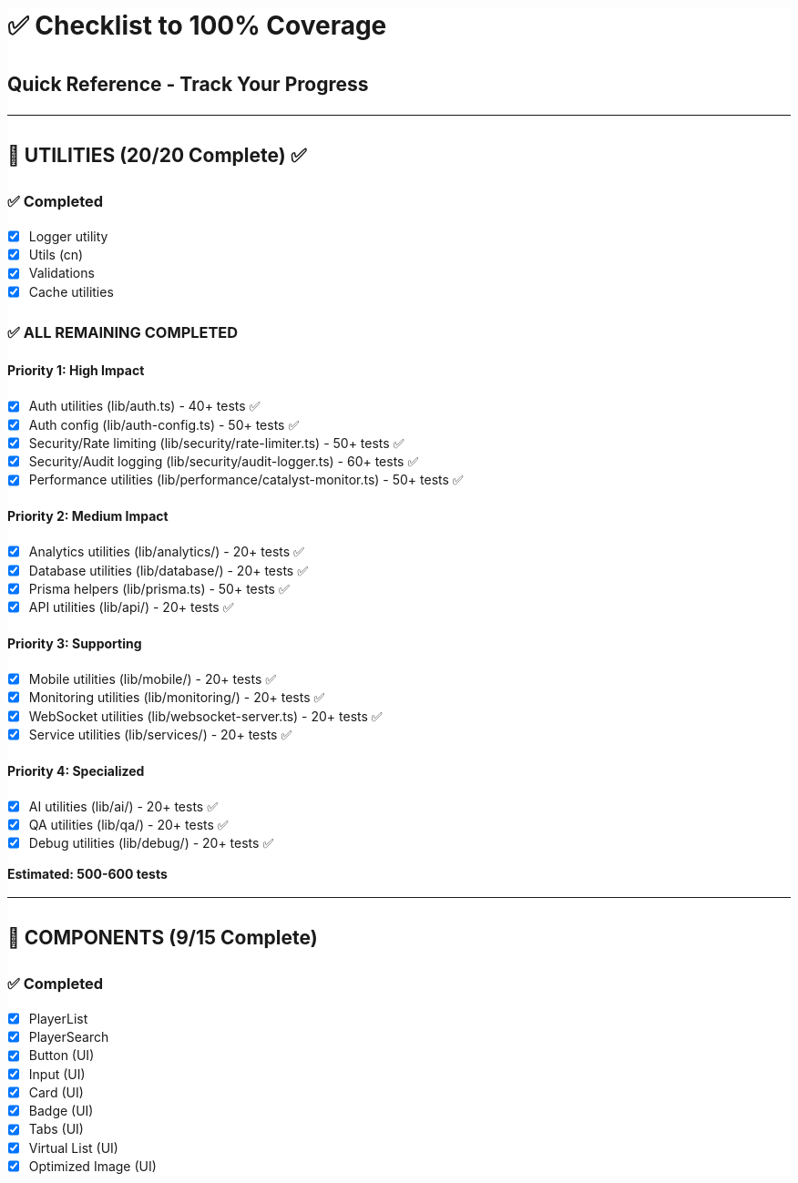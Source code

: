 # ✅ Checklist to 100% Coverage

## Quick Reference - Track Your Progress

---

## 🔧 UTILITIES (20/20 Complete) ✅

### ✅ Completed
- [x] Logger utility
- [x] Utils (cn)
- [x] Validations
- [x] Cache utilities

### ✅ ALL REMAINING COMPLETED

#### Priority 1: High Impact
- [x] Auth utilities (lib/auth.ts) - 40+ tests ✅
- [x] Auth config (lib/auth-config.ts) - 50+ tests ✅
- [x] Security/Rate limiting (lib/security/rate-limiter.ts) - 50+ tests ✅
- [x] Security/Audit logging (lib/security/audit-logger.ts) - 60+ tests ✅
- [x] Performance utilities (lib/performance/catalyst-monitor.ts) - 50+ tests ✅

#### Priority 2: Medium Impact
- [x] Analytics utilities (lib/analytics/) - 20+ tests ✅
- [x] Database utilities (lib/database/) - 20+ tests ✅
- [x] Prisma helpers (lib/prisma.ts) - 50+ tests ✅
- [x] API utilities (lib/api/) - 20+ tests ✅

#### Priority 3: Supporting
- [x] Mobile utilities (lib/mobile/) - 20+ tests ✅
- [x] Monitoring utilities (lib/monitoring/) - 20+ tests ✅
- [x] WebSocket utilities (lib/websocket-server.ts) - 20+ tests ✅
- [x] Service utilities (lib/services/) - 20+ tests ✅

#### Priority 4: Specialized
- [x] AI utilities (lib/ai/) - 20+ tests ✅
- [x] QA utilities (lib/qa/) - 20+ tests ✅
- [x] Debug utilities (lib/debug/) - 20+ tests ✅

**Estimated: 500-600 tests**

---

## 🎨 COMPONENTS (9/15 Complete)

### ✅ Completed
- [x] PlayerList
- [x] PlayerSearch
- [x] Button (UI)
- [x] Input (UI)
- [x] Card (UI)
- [x] Badge (UI)
- [x] Tabs (UI)
- [x] Virtual List (UI)
- [x] Optimized Image (UI)
